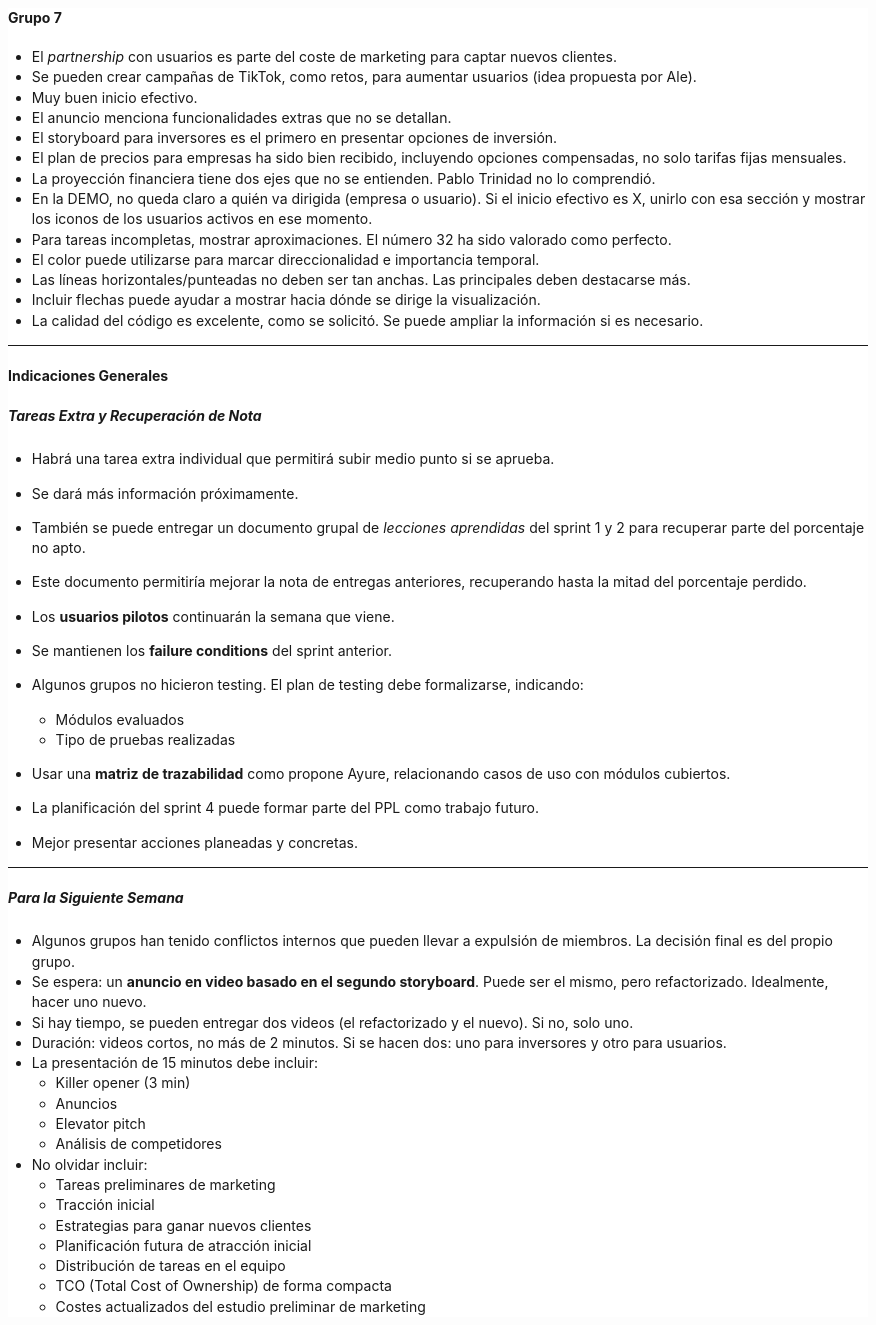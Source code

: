 #### Grupo 7

- El *partnership* con usuarios es parte del coste de marketing para captar nuevos clientes.
- Se pueden crear campañas de TikTok, como retos, para aumentar usuarios (idea propuesta por Ale).
- Muy buen inicio efectivo.
- El anuncio menciona funcionalidades extras que no se detallan. 
- El storyboard para inversores es el primero en presentar opciones de inversión. 
- El plan de precios para empresas ha sido bien recibido, incluyendo opciones compensadas, no solo tarifas fijas mensuales.
- La proyección financiera tiene dos ejes que no se entienden. Pablo Trinidad no lo comprendió.
- En la DEMO, no queda claro a quién va dirigida (empresa o usuario). Si el inicio efectivo es X, unirlo con esa sección y mostrar los iconos de los usuarios activos en ese momento.
- Para tareas incompletas, mostrar aproximaciones. El número 32 ha sido valorado como perfecto.
- El color puede utilizarse para marcar direccionalidad e importancia temporal.
- Las líneas horizontales/punteadas no deben ser tan anchas. Las principales deben destacarse más.
- Incluir flechas puede ayudar a mostrar hacia dónde se dirige la visualización.
- La calidad del código es excelente, como se solicitó. Se puede ampliar la información si es necesario.

---

#### Indicaciones Generales

##### Tareas Extra y Recuperación de Nota

- Habrá una tarea extra individual que permitirá subir medio punto si se aprueba.
- Se dará más información próximamente.
- También se puede entregar un documento grupal de *lecciones aprendidas* del sprint 1 y 2 para recuperar parte del porcentaje no apto.
- Este documento permitiría mejorar la nota de entregas anteriores, recuperando hasta la mitad del porcentaje perdido.

- Los **usuarios pilotos** continuarán la semana que viene.
- Se mantienen los **failure conditions** del sprint anterior.
- Algunos grupos no hicieron testing. El plan de testing debe formalizarse, indicando:
  - Módulos evaluados
  - Tipo de pruebas realizadas
- Usar una **matriz de trazabilidad** como propone Ayure, relacionando casos de uso con módulos cubiertos.
- La planificación del sprint 4 puede formar parte del PPL como trabajo futuro.
- Mejor presentar acciones planeadas y concretas.

---

##### Para la Siguiente Semana

- Algunos grupos han tenido conflictos internos que pueden llevar a expulsión de miembros. La decisión final es del propio grupo.
- Se espera: un **anuncio en video basado en el segundo storyboard**. Puede ser el mismo, pero refactorizado. Idealmente, hacer uno nuevo.
- Si hay tiempo, se pueden entregar dos videos (el refactorizado y el nuevo). Si no, solo uno.
- Duración: videos cortos, no más de 2 minutos. Si se hacen dos: uno para inversores y otro para usuarios.
- La presentación de 15 minutos debe incluir:
  - Killer opener (3 min)
  - Anuncios
  - Elevator pitch
  - Análisis de competidores
- No olvidar incluir: 
  - Tareas preliminares de marketing
  - Tracción inicial
  - Estrategias para ganar nuevos clientes
  - Planificación futura de atracción inicial
  - Distribución de tareas en el equipo
  - TCO (Total Cost of Ownership) de forma compacta
  - Costes actualizados del estudio preliminar de marketing